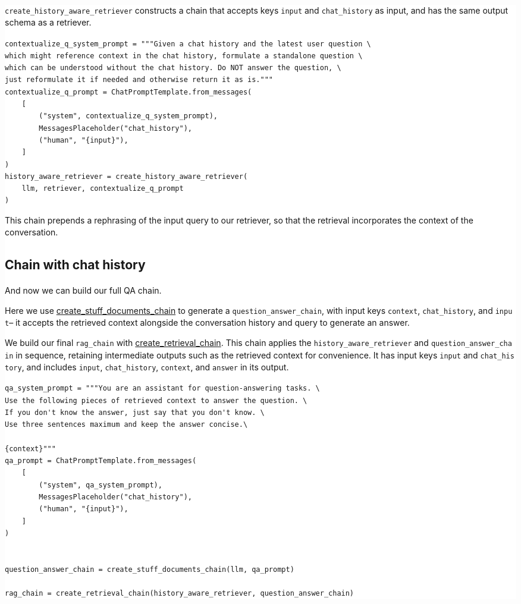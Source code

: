 `create_history_aware_retriever`  constructs a chain that accepts keys  `input`  and  `chat_history`  as input, and has the same output schema as a retriever.
```
contextualize_q_system_prompt = """Given a chat history and the latest user question \
which might reference context in the chat history, formulate a standalone question \
which can be understood without the chat history. Do NOT answer the question, \
just reformulate it if needed and otherwise return it as is."""
contextualize_q_prompt = ChatPromptTemplate.from_messages(
    [
        ("system", contextualize_q_system_prompt),
        MessagesPlaceholder("chat_history"),
        ("human", "{input}"),
    ]
)
history_aware_retriever = create_history_aware_retriever(
    llm, retriever, contextualize_q_prompt
)
```
This chain prepends a rephrasing of the input query to our retriever, so that the retrieval incorporates the context of the conversation.

## Chain with chat history[​](https://python.langchain.com/docs/use_cases/question_answering/chat_history/#chain-with-chat-history "Direct link to Chain with chat history")

And now we can build our full QA chain.

Here we use  [create_stuff_documents_chain](https://api.python.langchain.com/en/latest/chains/langchain.chains.combine_documents.stuff.create_stuff_documents_chain.html)  to generate a  `question_answer_chain`, with input keys  `context`,  `chat_history`, and  `input`– it accepts the retrieved context alongside the conversation history and query to generate an answer.

We build our final  `rag_chain`  with  [create_retrieval_chain](https://api.python.langchain.com/en/latest/chains/langchain.chains.retrieval.create_retrieval_chain.html). This chain applies the  `history_aware_retriever`  and  `question_answer_chain`  in sequence, retaining intermediate outputs such as the retrieved context for convenience. It has input keys  `input`  and  `chat_history`, and includes  `input`,  `chat_history`,  `context`, and  `answer`  in its output.

```
qa_system_prompt = """You are an assistant for question-answering tasks. \
Use the following pieces of retrieved context to answer the question. \
If you don't know the answer, just say that you don't know. \
Use three sentences maximum and keep the answer concise.\

{context}"""
qa_prompt = ChatPromptTemplate.from_messages(
    [
        ("system", qa_system_prompt),
        MessagesPlaceholder("chat_history"),
        ("human", "{input}"),
    ]
)


question_answer_chain = create_stuff_documents_chain(llm, qa_prompt)

rag_chain = create_retrieval_chain(history_aware_retriever, question_answer_chain)
```
